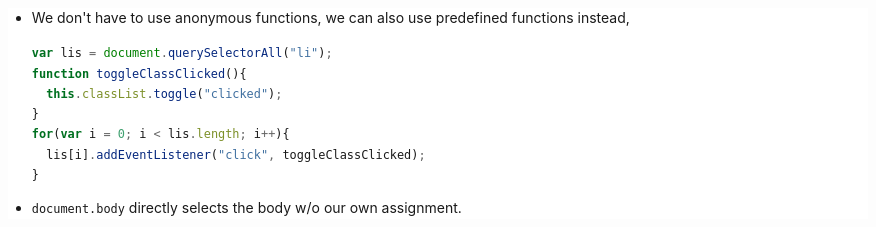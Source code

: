 - We don't have to use anonymous functions, we can also use predefined functions instead,
    ```javascript
    var lis = document.querySelectorAll("li");
    function toggleClassClicked(){
      this.classList.toggle("clicked");
    }
    for(var i = 0; i < lis.length; i++){
      lis[i].addEventListener("click", toggleClassClicked);
    }
    ```

- `document.body` directly selects the body w/o our own assignment.